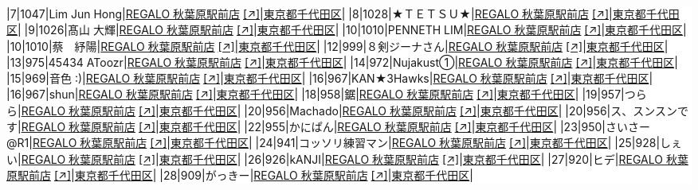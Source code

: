 |7|1047|<span class="rank-name-dl">Lim Jun Hong</span>|<a href="/darts/rank/shops/50cd693af4db9e3b774c926eb736cb5a.html">REGALO 秋葉原駅前店</a> <a href="https://search.dartslive.com/jp/shop/50cd693af4db9e3b774c926eb736cb5a">[↗]</a>|<a href="/darts/rank/東京都/千代田区">東京都千代田区</a>|
|8|1028|<span class="rank-name-dl">★ＴＥＴＳＵ★</span>|<a href="/darts/rank/shops/50cd693af4db9e3b774c926eb736cb5a.html">REGALO 秋葉原駅前店</a> <a href="https://search.dartslive.com/jp/shop/50cd693af4db9e3b774c926eb736cb5a">[↗]</a>|<a href="/darts/rank/東京都/千代田区">東京都千代田区</a>|
|9|1026|<span class="rank-name-dl">髙山 大輝</span>|<a href="/darts/rank/shops/50cd693af4db9e3b774c926eb736cb5a.html">REGALO 秋葉原駅前店</a> <a href="https://search.dartslive.com/jp/shop/50cd693af4db9e3b774c926eb736cb5a">[↗]</a>|<a href="/darts/rank/東京都/千代田区">東京都千代田区</a>|
|10|1010|<span class="rank-name-dl">PENNETH LIM</span>|<a href="/darts/rank/shops/50cd693af4db9e3b774c926eb736cb5a.html">REGALO 秋葉原駅前店</a> <a href="https://search.dartslive.com/jp/shop/50cd693af4db9e3b774c926eb736cb5a">[↗]</a>|<a href="/darts/rank/東京都/千代田区">東京都千代田区</a>|
|10|1010|<span class="rank-name-dl">蔡　紓陽</span>|<a href="/darts/rank/shops/50cd693af4db9e3b774c926eb736cb5a.html">REGALO 秋葉原駅前店</a> <a href="https://search.dartslive.com/jp/shop/50cd693af4db9e3b774c926eb736cb5a">[↗]</a>|<a href="/darts/rank/東京都/千代田区">東京都千代田区</a>|
|12|999|<span class="rank-name-dl">８剣ジーナさん</span>|<a href="/darts/rank/shops/50cd693af4db9e3b774c926eb736cb5a.html">REGALO 秋葉原駅前店</a> <a href="https://search.dartslive.com/jp/shop/50cd693af4db9e3b774c926eb736cb5a">[↗]</a>|<a href="/darts/rank/東京都/千代田区">東京都千代田区</a>|
|13|975|<span class="rank-name-dl">45434 AToozr</span>|<a href="/darts/rank/shops/50cd693af4db9e3b774c926eb736cb5a.html">REGALO 秋葉原駅前店</a> <a href="https://search.dartslive.com/jp/shop/50cd693af4db9e3b774c926eb736cb5a">[↗]</a>|<a href="/darts/rank/東京都/千代田区">東京都千代田区</a>|
|14|972|<span class="rank-name-dl">Nujakust①</span>|<a href="/darts/rank/shops/50cd693af4db9e3b774c926eb736cb5a.html">REGALO 秋葉原駅前店</a> <a href="https://search.dartslive.com/jp/shop/50cd693af4db9e3b774c926eb736cb5a">[↗]</a>|<a href="/darts/rank/東京都/千代田区">東京都千代田区</a>|
|15|969|<span class="rank-name-dl">音色 :)</span>|<a href="/darts/rank/shops/50cd693af4db9e3b774c926eb736cb5a.html">REGALO 秋葉原駅前店</a> <a href="https://search.dartslive.com/jp/shop/50cd693af4db9e3b774c926eb736cb5a">[↗]</a>|<a href="/darts/rank/東京都/千代田区">東京都千代田区</a>|
|16|967|<span class="rank-name-dl">KAN★3Hawks</span>|<a href="/darts/rank/shops/50cd693af4db9e3b774c926eb736cb5a.html">REGALO 秋葉原駅前店</a> <a href="https://search.dartslive.com/jp/shop/50cd693af4db9e3b774c926eb736cb5a">[↗]</a>|<a href="/darts/rank/東京都/千代田区">東京都千代田区</a>|
|16|967|<span class="rank-name-dl">shun</span>|<a href="/darts/rank/shops/50cd693af4db9e3b774c926eb736cb5a.html">REGALO 秋葉原駅前店</a> <a href="https://search.dartslive.com/jp/shop/50cd693af4db9e3b774c926eb736cb5a">[↗]</a>|<a href="/darts/rank/東京都/千代田区">東京都千代田区</a>|
|18|958|<span class="rank-name-dl">鋸</span>|<a href="/darts/rank/shops/50cd693af4db9e3b774c926eb736cb5a.html">REGALO 秋葉原駅前店</a> <a href="https://search.dartslive.com/jp/shop/50cd693af4db9e3b774c926eb736cb5a">[↗]</a>|<a href="/darts/rank/東京都/千代田区">東京都千代田区</a>|
|19|957|<span class="rank-name-dl">つらら</span>|<a href="/darts/rank/shops/50cd693af4db9e3b774c926eb736cb5a.html">REGALO 秋葉原駅前店</a> <a href="https://search.dartslive.com/jp/shop/50cd693af4db9e3b774c926eb736cb5a">[↗]</a>|<a href="/darts/rank/東京都/千代田区">東京都千代田区</a>|
|20|956|<span class="rank-name-dl">Machado</span>|<a href="/darts/rank/shops/50cd693af4db9e3b774c926eb736cb5a.html">REGALO 秋葉原駅前店</a> <a href="https://search.dartslive.com/jp/shop/50cd693af4db9e3b774c926eb736cb5a">[↗]</a>|<a href="/darts/rank/東京都/千代田区">東京都千代田区</a>|
|20|956|<span class="rank-name-dl">ス、スンスンです</span>|<a href="/darts/rank/shops/50cd693af4db9e3b774c926eb736cb5a.html">REGALO 秋葉原駅前店</a> <a href="https://search.dartslive.com/jp/shop/50cd693af4db9e3b774c926eb736cb5a">[↗]</a>|<a href="/darts/rank/東京都/千代田区">東京都千代田区</a>|
|22|955|<span class="rank-name-dl">かにぱん</span>|<a href="/darts/rank/shops/50cd693af4db9e3b774c926eb736cb5a.html">REGALO 秋葉原駅前店</a> <a href="https://search.dartslive.com/jp/shop/50cd693af4db9e3b774c926eb736cb5a">[↗]</a>|<a href="/darts/rank/東京都/千代田区">東京都千代田区</a>|
|23|950|<span class="rank-name-dl">さいさー@R1</span>|<a href="/darts/rank/shops/50cd693af4db9e3b774c926eb736cb5a.html">REGALO 秋葉原駅前店</a> <a href="https://search.dartslive.com/jp/shop/50cd693af4db9e3b774c926eb736cb5a">[↗]</a>|<a href="/darts/rank/東京都/千代田区">東京都千代田区</a>|
|24|941|<span class="rank-name-dl">コッソリ練習マン</span>|<a href="/darts/rank/shops/50cd693af4db9e3b774c926eb736cb5a.html">REGALO 秋葉原駅前店</a> <a href="https://search.dartslive.com/jp/shop/50cd693af4db9e3b774c926eb736cb5a">[↗]</a>|<a href="/darts/rank/東京都/千代田区">東京都千代田区</a>|
|25|928|<span class="rank-name-dl">しぇい</span>|<a href="/darts/rank/shops/50cd693af4db9e3b774c926eb736cb5a.html">REGALO 秋葉原駅前店</a> <a href="https://search.dartslive.com/jp/shop/50cd693af4db9e3b774c926eb736cb5a">[↗]</a>|<a href="/darts/rank/東京都/千代田区">東京都千代田区</a>|
|26|926|<span class="rank-name-dl">kANJI</span>|<a href="/darts/rank/shops/50cd693af4db9e3b774c926eb736cb5a.html">REGALO 秋葉原駅前店</a> <a href="https://search.dartslive.com/jp/shop/50cd693af4db9e3b774c926eb736cb5a">[↗]</a>|<a href="/darts/rank/東京都/千代田区">東京都千代田区</a>|
|27|920|<span class="rank-name-dl">ヒデ</span>|<a href="/darts/rank/shops/50cd693af4db9e3b774c926eb736cb5a.html">REGALO 秋葉原駅前店</a> <a href="https://search.dartslive.com/jp/shop/50cd693af4db9e3b774c926eb736cb5a">[↗]</a>|<a href="/darts/rank/東京都/千代田区">東京都千代田区</a>|
|28|909|<span class="rank-name-dl">がっきー</span>|<a href="/darts/rank/shops/50cd693af4db9e3b774c926eb736cb5a.html">REGALO 秋葉原駅前店</a> <a href="https://search.dartslive.com/jp/shop/50cd693af4db9e3b774c926eb736cb5a">[↗]</a>|<a href="/darts/rank/東京都/千代田区">東京都千代田区</a>|